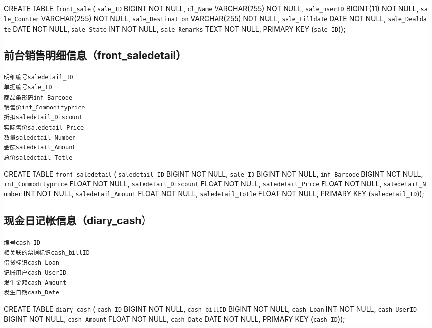 CREATE TABLE `front_sale` (
  `sale_ID` BIGINT NOT NULL,
  `cl_Name` VARCHAR(255) NOT NULL,
  `sale_userID` BIGINT(11) NOT NULL,
  `sale_Counter` VARCHAR(255) NOT NULL,
  `sale_Destination` VARCHAR(255) NOT NULL,
  `sale_Filldate` DATE NOT NULL,
  `sale_Dealdate` DATE NOT NULL,
  `sale_State` INT NOT NULL,
  `sale_Remarks` TEXT NOT NULL,
  PRIMARY KEY (`sale_ID`));

## 前台销售明细信息（front_saledetail）
    明细编号saledetail_ID
    单据编号sale_ID
    商品条形码inf_Barcode
    销售价inf_Commodityprice
    折扣saledetail_Discount
    实际售价saledetail_Price
    数量saledetail_Number
    金额saledetail_Amount
    总价saledetail_Totle

CREATE TABLE `front_saledetail` (
  `saledetail_ID` BIGINT NOT NULL,
  `sale_ID` BIGINT NOT NULL,
  `inf_Barcode` BIGINT NOT NULL,
  `inf_Commodityprice` FLOAT NOT NULL,
  `saledetail_Discount` FLOAT NOT NULL,
  `saledetail_Price` FLOAT NOT NULL,
  `saledetail_Number` INT NOT NULL,
  `saledetail_Amount` FLOAT NOT NULL,
  `saledetail_Totle` FLOAT NOT NULL,
  PRIMARY KEY (`saledetail_ID`));

## 现金日记帐信息（diary_cash）
    编号cash_ID
    相关联的票据标识cash_billID
    借贷标识cash_Loan
    记账用户cash_UserID
    发生金额cash_Amount
    发生日期cash_Date

CREATE TABLE `diary_cash` (
  `cash_ID` BIGINT NOT NULL,
  `cash_billID` BIGINT NOT NULL,
  `cash_Loan` INT NOT NULL,
  `cash_UserID` BIGINT NOT NULL,
  `cash_Amount` FLOAT NOT NULL,
  `cash_Date` DATE NOT NULL,
  PRIMARY KEY (`cash_ID`));
